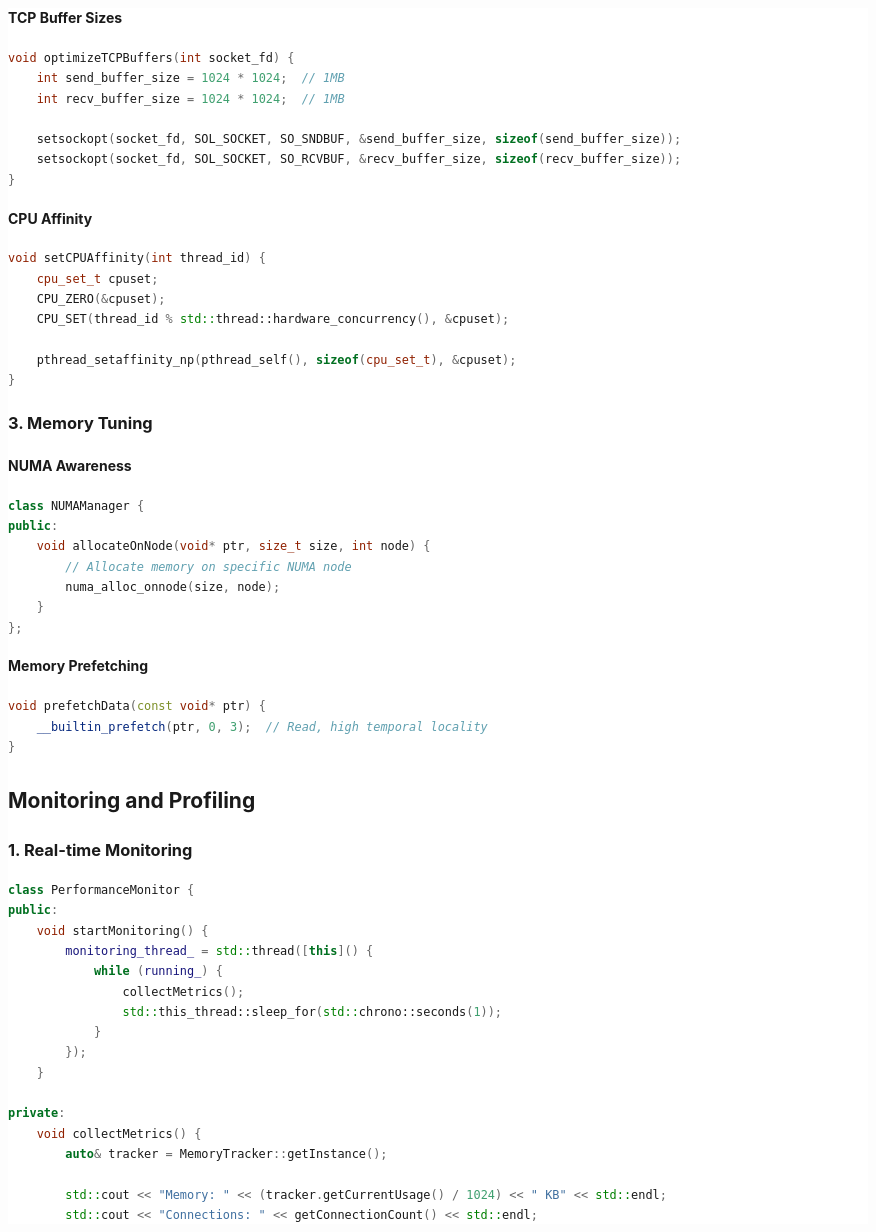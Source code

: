 #### TCP Buffer Sizes
```cpp
void optimizeTCPBuffers(int socket_fd) {
    int send_buffer_size = 1024 * 1024;  // 1MB
    int recv_buffer_size = 1024 * 1024;  // 1MB
    
    setsockopt(socket_fd, SOL_SOCKET, SO_SNDBUF, &send_buffer_size, sizeof(send_buffer_size));
    setsockopt(socket_fd, SOL_SOCKET, SO_RCVBUF, &recv_buffer_size, sizeof(recv_buffer_size));
}
```

#### CPU Affinity
```cpp
void setCPUAffinity(int thread_id) {
    cpu_set_t cpuset;
    CPU_ZERO(&cpuset);
    CPU_SET(thread_id % std::thread::hardware_concurrency(), &cpuset);
    
    pthread_setaffinity_np(pthread_self(), sizeof(cpu_set_t), &cpuset);
}
```

### 3. Memory Tuning

#### NUMA Awareness
```cpp
class NUMAManager {
public:
    void allocateOnNode(void* ptr, size_t size, int node) {
        // Allocate memory on specific NUMA node
        numa_alloc_onnode(size, node);
    }
};
```

#### Memory Prefetching
```cpp
void prefetchData(const void* ptr) {
    __builtin_prefetch(ptr, 0, 3);  // Read, high temporal locality
}
```

## Monitoring and Profiling

### 1. Real-time Monitoring

```cpp
class PerformanceMonitor {
public:
    void startMonitoring() {
        monitoring_thread_ = std::thread([this]() {
            while (running_) {
                collectMetrics();
                std::this_thread::sleep_for(std::chrono::seconds(1));
            }
        });
    }
    
private:
    void collectMetrics() {
        auto& tracker = MemoryTracker::getInstance();
        
        std::cout << "Memory: " << (tracker.getCurrentUsage() / 1024) << " KB" << std::endl;
        std::cout << "Connections: " << getConnectionCount() << std::endl;
```